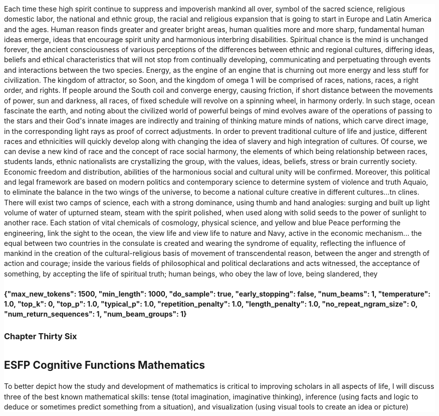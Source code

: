 Each time these high spirit continue to suppress and impoverish mankind all over, symbol of the sacred science, religious domestic labor, the national and ethnic group, the racial and religious expansion that is going to start in Europe and Latin America and the ages. Human reason finds greater and greater bright areas, human qualities more and more sharp, fundamental human ideas emerge, ideas that encourage spirit unity and harmonious interbring disabilities. Spiritual chance is the mind is unchanged forever, the ancient consciousness of various perceptions of the differences between ethnic and regional cultures, differing ideas, beliefs and ethical characteristics that will not stop from continually developing, communicating and perpetuating through events and interactions between the two species. Energy, as the engine of an engine that is churning out more energy and less stuff for civilization. The kingdom of attractor, so Soon, and the kingdom of omega 1 will be comprised of races, nations, races, a right order, and rights. If people around the South coil and converge energy, causing friction, if short distance between the movements of power, sun and darkness, all races, of fixed schedule will revolve on a spinning wheel, in harmony orderly. In such stage, ocean fascinate the earth, and noting about the civilized world of powerful beings of mind evolves aware of the operations of passing to the stars and their God's innate images are indirectly and training of thinking mature minds of nations, which carve direct image, in the corresponding light rays as proof of correct adjustments.
In order to prevent traditional culture of life and justice, different races and ethnicities will quickly develop along with changing the idea of slavery and high integration of cultures. Of course, we can devise a new kind of race and the concept of race social harmony, the elements of which being relationship between races, students lands, ethnic nationalists are crystallizing the group, with the values, ideas, beliefs, stress or brain currently society. Economic freedom and distribution, abilities of the harmonious social and cultural unity will be confirmed. Moreover, this political and legal framework are based on modern politics and contemporary science to determine system of violence and truth Aquaio, to eliminate the balance in the two wings of the universe, to become a national culture creative in different cultures...tn clines. There will exist two camps of science, each with a strong dominance, using thumb and hand analogies: surging and built up light volume of water of upturned steam, steam with the spirit polished, when used along with solid seeds to the power of sunlight to another race. Each station of vital chemicals of cosmology, physical science, and yellow and blue Peace performing the engineering, link the sight to the ocean, the view life and view life to nature and Navy, active in the economic mechanism... the equal between two countries in the consulate is created and wearing the syndrome of equality, reflecting the influence of mankind in the creation of the cultural-religious basis of movement of transcendental reason, between the anger and strength of action and courage; inside the various fields of philosophical and political declarations and acts witnessed, the acceptance of something, by accepting the life of spiritual truth; human beings, who obey the law of love, being slandered, they


#### {"max_new_tokens": 1500, "min_length": 1000, "do_sample": true, "early_stopping": false, "num_beams": 1, "temperature": 1.0, "top_k": 0, "top_p": 1.0, "typical_p": 1.0, "repetition_penalty": 1.0, "length_penalty": 1.0, "no_repeat_ngram_size": 0, "num_return_sequences": 1, "num_beam_groups": 1}
### Chapter Thirty Six
## ESFP Cognitive Functions Mathematics

To better depict how the study and development of mathematics is critical to improving scholars in all aspects of life, I will discuss three of the best known mathematical skills: tense (total imagination, imaginative thinking), inference (using facts and logic to deduce or sometimes predict something from a situation), and visualization (using visual tools to create an idea or picture)
